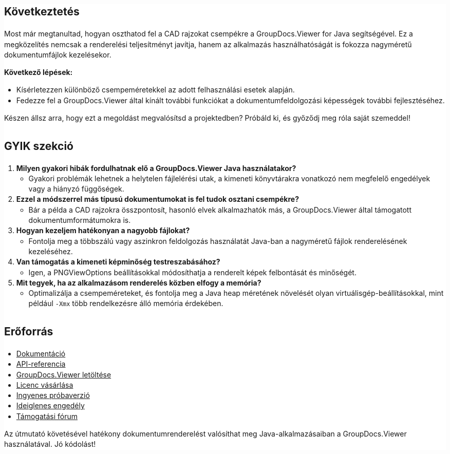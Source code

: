 ## Következtetés
Most már megtanultad, hogyan oszthatod fel a CAD rajzokat csempékre a GroupDocs.Viewer for Java segítségével. Ez a megközelítés nemcsak a renderelési teljesítményt javítja, hanem az alkalmazás használhatóságát is fokozza nagyméretű dokumentumfájlok kezelésekor.

**Következő lépések:**
- Kísérletezzen különböző csempeméretekkel az adott felhasználási esetek alapján.
- Fedezze fel a GroupDocs.Viewer által kínált további funkciókat a dokumentumfeldolgozási képességek további fejlesztéséhez.

Készen állsz arra, hogy ezt a megoldást megvalósítsd a projektedben? Próbáld ki, és győződj meg róla saját szemeddel!

## GYIK szekció
1. **Milyen gyakori hibák fordulhatnak elő a GroupDocs.Viewer Java használatakor?**
   - Gyakori problémák lehetnek a helytelen fájlelérési utak, a kimeneti könyvtárakra vonatkozó nem megfelelő engedélyek vagy a hiányzó függőségek.
2. **Ezzel a módszerrel más típusú dokumentumokat is fel tudok osztani csempékre?**
   - Bár a példa a CAD rajzokra összpontosít, hasonló elvek alkalmazhatók más, a GroupDocs.Viewer által támogatott dokumentumformátumokra is.
3. **Hogyan kezeljem hatékonyan a nagyobb fájlokat?**
   - Fontolja meg a többszálú vagy aszinkron feldolgozás használatát Java-ban a nagyméretű fájlok renderelésének kezeléséhez.
4. **Van támogatás a kimeneti képminőség testreszabásához?**
   - Igen, a PNGViewOptions beállításokkal módosíthatja a renderelt képek felbontását és minőségét.
5. **Mit tegyek, ha az alkalmazásom renderelés közben elfogy a memória?**
   - Optimalizálja a csempeméreteket, és fontolja meg a Java heap méretének növelését olyan virtuálisgép-beállításokkal, mint például `-Xmx` több rendelkezésre álló memória érdekében.

## Erőforrás
- [Dokumentáció](https://docs.groupdocs.com/viewer/java/)
- [API-referencia](https://reference.groupdocs.com/viewer/java/)
- [GroupDocs.Viewer letöltése](https://releases.groupdocs.com/viewer/java/)
- [Licenc vásárlása](https://purchase.groupdocs.com/buy)
- [Ingyenes próbaverzió](https://releases.groupdocs.com/viewer/java/)
- [Ideiglenes engedély](https://purchase.groupdocs.com/temporary-license/)
- [Támogatási fórum](https://forum.groupdocs.com/c/viewer/9)

Az útmutató követésével hatékony dokumentumrenderelést valósíthat meg Java-alkalmazásaiban a GroupDocs.Viewer használatával. Jó kódolást!